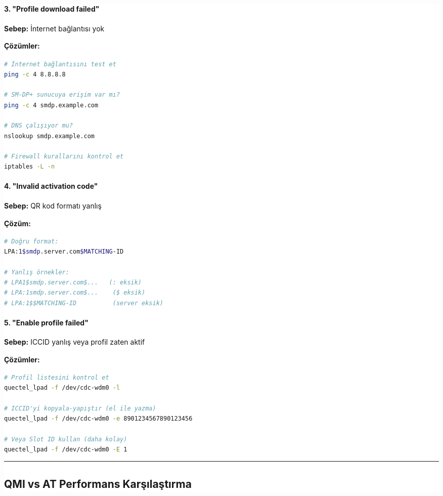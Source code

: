 #### 3. "Profile download failed"

**Sebep:** İnternet bağlantısı yok

**Çözümler:**

```bash
# İnternet bağlantısını test et
ping -c 4 8.8.8.8

# SM-DP+ sunucuya erişim var mı?
ping -c 4 smdp.example.com

# DNS çalışıyor mu?
nslookup smdp.example.com

# Firewall kurallarını kontrol et
iptables -L -n
```

#### 4. "Invalid activation code"

**Sebep:** QR kod formatı yanlış

**Çözüm:**

```bash
# Doğru format:
LPA:1$smdp.server.com$MATCHING-ID

# Yanlış örnekler:
# LPA1$smdp.server.com$...   (: eksik)
# LPA:1smdp.server.com$...    ($ eksik)
# LPA:1$$MATCHING-ID          (server eksik)
```

#### 5. "Enable profile failed"

**Sebep:** ICCID yanlış veya profil zaten aktif

**Çözümler:**

```bash
# Profil listesini kontrol et
quectel_lpad -f /dev/cdc-wdm0 -l

# ICCID'yi kopyala-yapıştır (el ile yazma)
quectel_lpad -f /dev/cdc-wdm0 -e 8901234567890123456

# Veya Slot ID kullan (daha kolay)
quectel_lpad -f /dev/cdc-wdm0 -E 1
```

---

## QMI vs AT Performans Karşılaştırma
